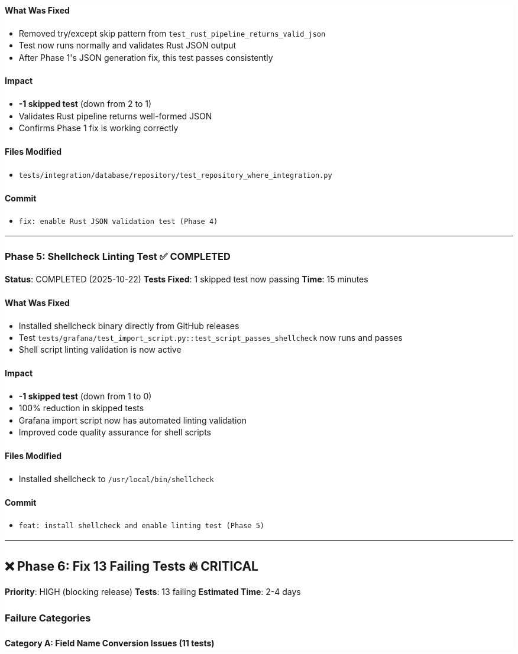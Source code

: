 #### What Was Fixed
- Removed try/except skip pattern from `test_rust_pipeline_returns_valid_json`
- Test now runs normally and validates Rust JSON output
- After Phase 1's JSON generation fix, this test passes consistently

#### Impact
- **-1 skipped test** (down from 2 to 1)
- Validates Rust pipeline returns well-formed JSON
- Confirms Phase 1 fix is working correctly

#### Files Modified
- `tests/integration/database/repository/test_repository_where_integration.py`

#### Commit
- `fix: enable Rust JSON validation test (Phase 4)`

---

### Phase 5: Shellcheck Linting Test ✅ COMPLETED
**Status**: COMPLETED (2025-10-22)
**Tests Fixed**: 1 skipped test now passing
**Time**: 15 minutes

#### What Was Fixed
- Installed shellcheck binary directly from GitHub releases
- Test `tests/grafana/test_import_script.py::test_script_passes_shellcheck` now runs and passes
- Shell script linting validation is now active

#### Impact
- **-1 skipped test** (down from 1 to 0)
- 100% reduction in skipped tests
- Grafana import script now has automated linting validation
- Improved code quality assurance for shell scripts

#### Files Modified
- Installed shellcheck to `/usr/local/bin/shellcheck`

#### Commit
- `feat: install shellcheck and enable linting test (Phase 5)`

---

## ❌ Phase 6: Fix 13 Failing Tests 🔥 CRITICAL

**Priority**: HIGH (blocking release)
**Tests**: 13 failing
**Estimated Time**: 2-4 days

### Failure Categories

#### Category A: Field Name Conversion Issues (11 tests)
